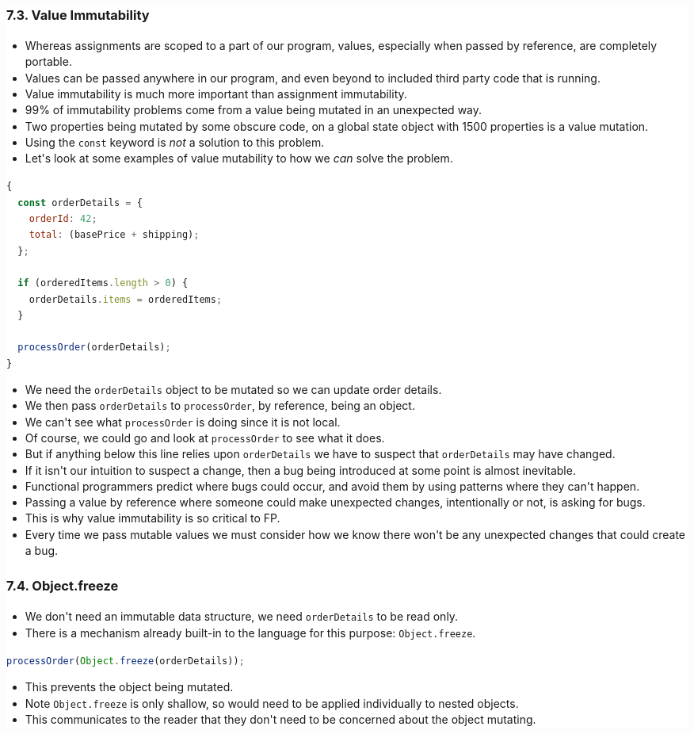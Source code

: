 ### 7.3. Value Immutability

- Whereas assignments are scoped to a part of our program, values, especially when passed by reference, are completely portable.
- Values can be passed anywhere in our program, and even beyond to included third party code that is running.
- Value immutability is much more important than assignment immutability.
- 99% of immutability problems come from a value being mutated in an unexpected way.
- Two properties being mutated by some obscure code, on a global state object with 1500 properties is a value mutation.
- Using the `const` keyword is _not_ a solution to this problem.
- Let's look at some examples of value mutability to how we _can_ solve the problem.

```js
{
  const orderDetails = {
    orderId: 42;
    total: (basePrice + shipping);
  };

  if (orderedItems.length > 0) {
    orderDetails.items = orderedItems;
  }

  processOrder(orderDetails);
}
```

- We need the `orderDetails` object to be mutated so we can update order details.
- We then pass `orderDetails` to `processOrder`, by reference, being an object.
- We can't see what `processOrder` is doing since it is not local.
- Of course, we could go and look at `processOrder` to see what it does.
- But if anything below this line relies upon `orderDetails` we have to suspect that `orderDetails` may have changed.
- If it isn't our intuition to suspect a change, then a bug being introduced at some point is almost inevitable.
- Functional programmers predict where bugs could occur, and avoid them by using patterns where they can't happen.
- Passing a value by reference where someone could make unexpected changes, intentionally or not, is asking for bugs.
- This is why value immutability is so critical to FP.
- Every time we pass mutable values we must consider how we know there won't be any unexpected changes that could create a bug.

### 7.4. Object.freeze

- We don't need an immutable data structure, we need `orderDetails` to be read only.
- There is a mechanism already built-in to the language for this purpose: `Object.freeze`.

```js
processOrder(Object.freeze(orderDetails));
```

- This prevents the object being mutated.
- Note `Object.freeze` is only shallow, so would need to be applied individually to nested objects.
- This communicates to the reader that they don't need to be concerned about the object mutating.
